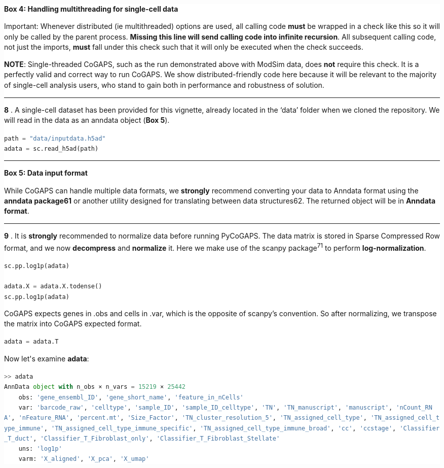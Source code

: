 
<strong>Box 4: Handling multithreading for single-cell data</strong>

Important: Whenever distributed (ie multithreaded) options are used, all calling code **must** be wrapped in a check like this so it will only be called by the parent process. **Missing this line will send calling code into infinite recursion**. All subsequent calling code, not just the imports, **must** fall under this check such that it will only be executed when the check succeeds.

**NOTE**: Single-threaded CoGAPS, such as the run demonstrated above with ModSim data, does **not** require this check. It is a perfectly valid and correct way to run CoGAPS. We show distributed-friendly code here because it will be relevant to the majority of single-cell analysis users, who stand to gain both in performance and robustness of solution.

---

**8** . A single-cell dataset has been provided for this vignette, already located in the ‘data’ folder when we cloned the repository. We will read in the data as an anndata object (**Box 5**).

```py
path = "data/inputdata.h5ad"
adata = sc.read_h5ad(path)
```

---

<strong>Box 5: Data input format</strong>

While CoGAPS can handle multiple data formats, we **strongly** recommend converting your data to Anndata format using the **anndata package61** or another utility designed for translating between data structures62. The returned object will be in **Anndata format**.

---

**9** . It is **strongly** recommended to normalize data before running PyCoGAPS. The data matrix is stored in Sparse Compressed Row format, and we now **decompress** and **normalize** it. Here we make use of the scanpy package<sup>71</sup> to perform **log-normalization**.

```py
sc.pp.log1p(adata)

adata.X = adata.X.todense()
sc.pp.log1p(adata)
```

CoGAPS expects genes in .obs and cells in .var, which is the opposite of scanpy’s convention. So after normalizing, we transpose the matrix into CoGAPS expected format. 

```py
adata = adata.T
```

Now let's examine **adata**:

```py
>> adata
AnnData object with n_obs × n_vars = 15219 × 25442
    obs: 'gene_ensembl_ID', 'gene_short_name', 'feature_in_nCells'
    var: 'barcode_raw', 'celltype', 'sample_ID', 'sample_ID_celltype', 'TN', 'TN_manuscript', 'manuscript', 'nCount_RNA', 'nFeature_RNA', 'percent.mt', 'Size_Factor', 'TN_cluster_resolution_5', 'TN_assigned_cell_type', 'TN_assigned_cell_type_immune', 'TN_assigned_cell_type_immune_specific', 'TN_assigned_cell_type_immune_broad', 'cc', 'ccstage', 'Classifier_T_duct', 'Classifier_T_Fibroblast_only', 'Classifier_T_Fibroblast_Stellate'
    uns: 'log1p'
    varm: 'X_aligned', 'X_pca', 'X_umap'
```
